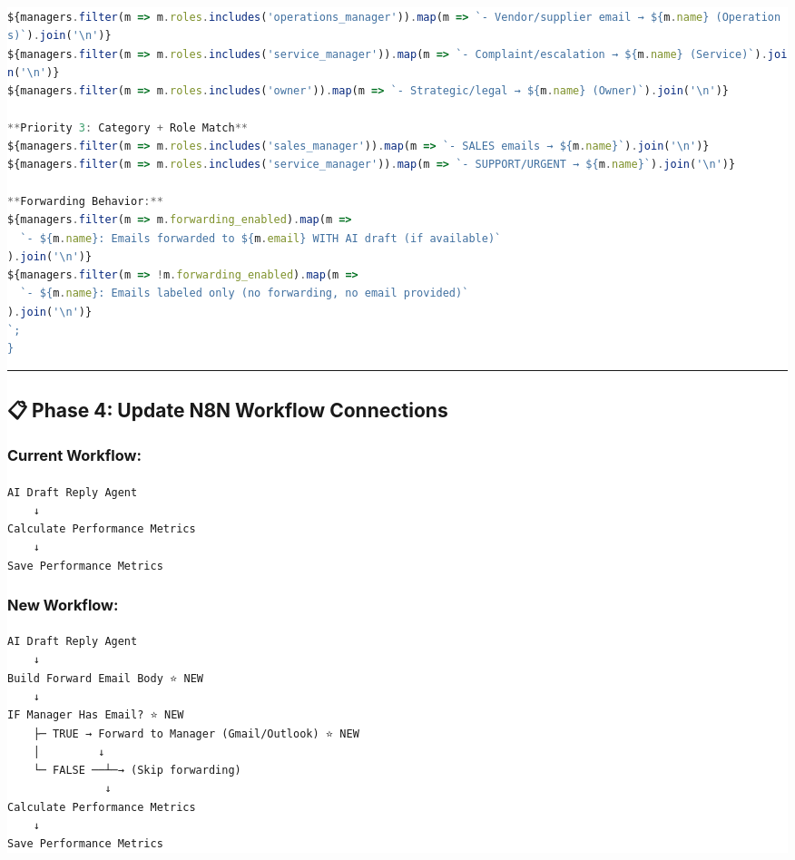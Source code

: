 ```typescript
${managers.filter(m => m.roles.includes('operations_manager')).map(m => `- Vendor/supplier email → ${m.name} (Operations)`).join('\n')}
${managers.filter(m => m.roles.includes('service_manager')).map(m => `- Complaint/escalation → ${m.name} (Service)`).join('\n')}
${managers.filter(m => m.roles.includes('owner')).map(m => `- Strategic/legal → ${m.name} (Owner)`).join('\n')}

**Priority 3: Category + Role Match**
${managers.filter(m => m.roles.includes('sales_manager')).map(m => `- SALES emails → ${m.name}`).join('\n')}
${managers.filter(m => m.roles.includes('service_manager')).map(m => `- SUPPORT/URGENT → ${m.name}`).join('\n')}

**Forwarding Behavior:**
${managers.filter(m => m.forwarding_enabled).map(m => 
  `- ${m.name}: Emails forwarded to ${m.email} WITH AI draft (if available)`
).join('\n')}
${managers.filter(m => !m.forwarding_enabled).map(m => 
  `- ${m.name}: Emails labeled only (no forwarding, no email provided)`
).join('\n')}
`;
}
```

---

## 📋 Phase 4: Update N8N Workflow Connections

### **Current Workflow:**
```
AI Draft Reply Agent
    ↓
Calculate Performance Metrics
    ↓
Save Performance Metrics
```

### **New Workflow:**
```
AI Draft Reply Agent
    ↓
Build Forward Email Body ⭐ NEW
    ↓
IF Manager Has Email? ⭐ NEW
    ├─ TRUE → Forward to Manager (Gmail/Outlook) ⭐ NEW
    │         ↓
    └─ FALSE ──┴─→ (Skip forwarding)
               ↓
Calculate Performance Metrics
    ↓
Save Performance Metrics
```
